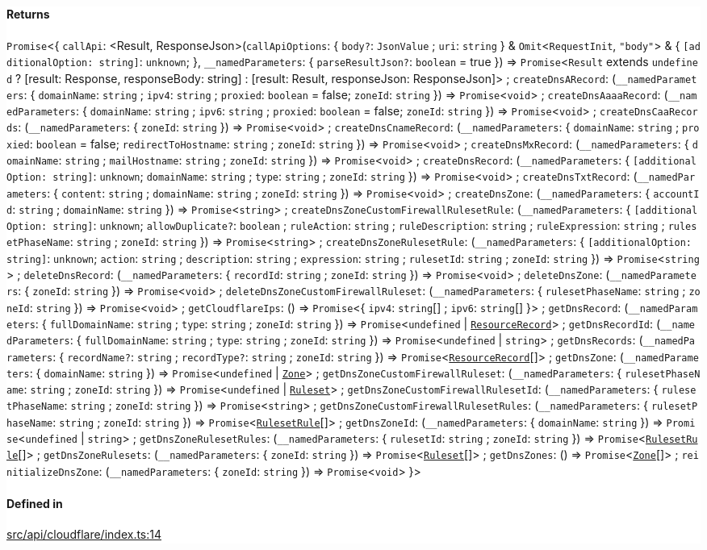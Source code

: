 #### Returns

`Promise`\<\{ `callApi`: \<Result, ResponseJson\>(`callApiOptions`: \{ `body?`: `JsonValue` ; `uri`: `string`  } & `Omit`\<`RequestInit`, ``"body"``\> & \{ `[additionalOption: string]`: `unknown`;  }, `__namedParameters`: \{ `parseResultJson?`: `boolean` = true }) => `Promise`\<`Result` extends `undefined` ? [result: Response, responseBody: string] : [result: Result, responseJson: ResponseJson]\> ; `createDnsARecord`: (`__namedParameters`: \{ `domainName`: `string` ; `ipv4`: `string` ; `proxied`: `boolean` = false; `zoneId`: `string`  }) => `Promise`\<`void`\> ; `createDnsAaaaRecord`: (`__namedParameters`: \{ `domainName`: `string` ; `ipv6`: `string` ; `proxied`: `boolean` = false; `zoneId`: `string`  }) => `Promise`\<`void`\> ; `createDnsCaaRecords`: (`__namedParameters`: \{ `zoneId`: `string`  }) => `Promise`\<`void`\> ; `createDnsCnameRecord`: (`__namedParameters`: \{ `domainName`: `string` ; `proxied`: `boolean` = false; `redirectToHostname`: `string` ; `zoneId`: `string`  }) => `Promise`\<`void`\> ; `createDnsMxRecord`: (`__namedParameters`: \{ `domainName`: `string` ; `mailHostname`: `string` ; `zoneId`: `string`  }) => `Promise`\<`void`\> ; `createDnsRecord`: (`__namedParameters`: \{ `[additionalOption: string]`: `unknown`; `domainName`: `string` ; `type`: `string` ; `zoneId`: `string`  }) => `Promise`\<`void`\> ; `createDnsTxtRecord`: (`__namedParameters`: \{ `content`: `string` ; `domainName`: `string` ; `zoneId`: `string`  }) => `Promise`\<`void`\> ; `createDnsZone`: (`__namedParameters`: \{ `accountId`: `string` ; `domainName`: `string`  }) => `Promise`\<`string`\> ; `createDnsZoneCustomFirewallRulesetRule`: (`__namedParameters`: \{ `[additionalOption: string]`: `unknown`; `allowDuplicate?`: `boolean` ; `ruleAction`: `string` ; `ruleDescription`: `string` ; `ruleExpression`: `string` ; `rulesetPhaseName`: `string` ; `zoneId`: `string`  }) => `Promise`\<`string`\> ; `createDnsZoneRulesetRule`: (`__namedParameters`: \{ `[additionalOption: string]`: `unknown`; `action`: `string` ; `description`: `string` ; `expression`: `string` ; `rulesetId`: `string` ; `zoneId`: `string`  }) => `Promise`\<`string`\> ; `deleteDnsRecord`: (`__namedParameters`: \{ `recordId`: `string` ; `zoneId`: `string`  }) => `Promise`\<`void`\> ; `deleteDnsZone`: (`__namedParameters`: \{ `zoneId`: `string`  }) => `Promise`\<`void`\> ; `deleteDnsZoneCustomFirewallRuleset`: (`__namedParameters`: \{ `rulesetPhaseName`: `string` ; `zoneId`: `string`  }) => `Promise`\<`void`\> ; `getCloudflareIps`: () => `Promise`\<\{ `ipv4`: `string`[] ; `ipv6`: `string`[]  }\> ; `getDnsRecord`: (`__namedParameters`: \{ `fullDomainName`: `string` ; `type`: `string` ; `zoneId`: `string`  }) => `Promise`\<`undefined` \| [`ResourceRecord`](api_cloudflare.md#resourcerecord)\> ; `getDnsRecordId`: (`__namedParameters`: \{ `fullDomainName`: `string` ; `type`: `string` ; `zoneId`: `string`  }) => `Promise`\<`undefined` \| `string`\> ; `getDnsRecords`: (`__namedParameters`: \{ `recordName?`: `string` ; `recordType?`: `string` ; `zoneId`: `string`  }) => `Promise`\<[`ResourceRecord`](api_cloudflare.md#resourcerecord)[]\> ; `getDnsZone`: (`__namedParameters`: \{ `domainName`: `string`  }) => `Promise`\<`undefined` \| [`Zone`](api_cloudflare.md#zone)\> ; `getDnsZoneCustomFirewallRuleset`: (`__namedParameters`: \{ `rulesetPhaseName`: `string` ; `zoneId`: `string`  }) => `Promise`\<`undefined` \| [`Ruleset`](api_cloudflare.md#ruleset)\> ; `getDnsZoneCustomFirewallRulesetId`: (`__namedParameters`: \{ `rulesetPhaseName`: `string` ; `zoneId`: `string`  }) => `Promise`\<`string`\> ; `getDnsZoneCustomFirewallRulesetRules`: (`__namedParameters`: \{ `rulesetPhaseName`: `string` ; `zoneId`: `string`  }) => `Promise`\<[`RulesetRule`](api_cloudflare.md#rulesetrule)[]\> ; `getDnsZoneId`: (`__namedParameters`: \{ `domainName`: `string`  }) => `Promise`\<`undefined` \| `string`\> ; `getDnsZoneRulesetRules`: (`__namedParameters`: \{ `rulesetId`: `string` ; `zoneId`: `string`  }) => `Promise`\<[`RulesetRule`](api_cloudflare.md#rulesetrule)[]\> ; `getDnsZoneRulesets`: (`__namedParameters`: \{ `zoneId`: `string`  }) => `Promise`\<[`Ruleset`](api_cloudflare.md#ruleset)[]\> ; `getDnsZones`: () => `Promise`\<[`Zone`](api_cloudflare.md#zone)[]\> ; `reinitializeDnsZone`: (`__namedParameters`: \{ `zoneId`: `string`  }) => `Promise`\<`void`\>  }\>

#### Defined in

[src/api/cloudflare/index.ts:14](https://github.com/Xunnamius/xunnctl/blob/b15529f/src/api/cloudflare/index.ts#L14)
